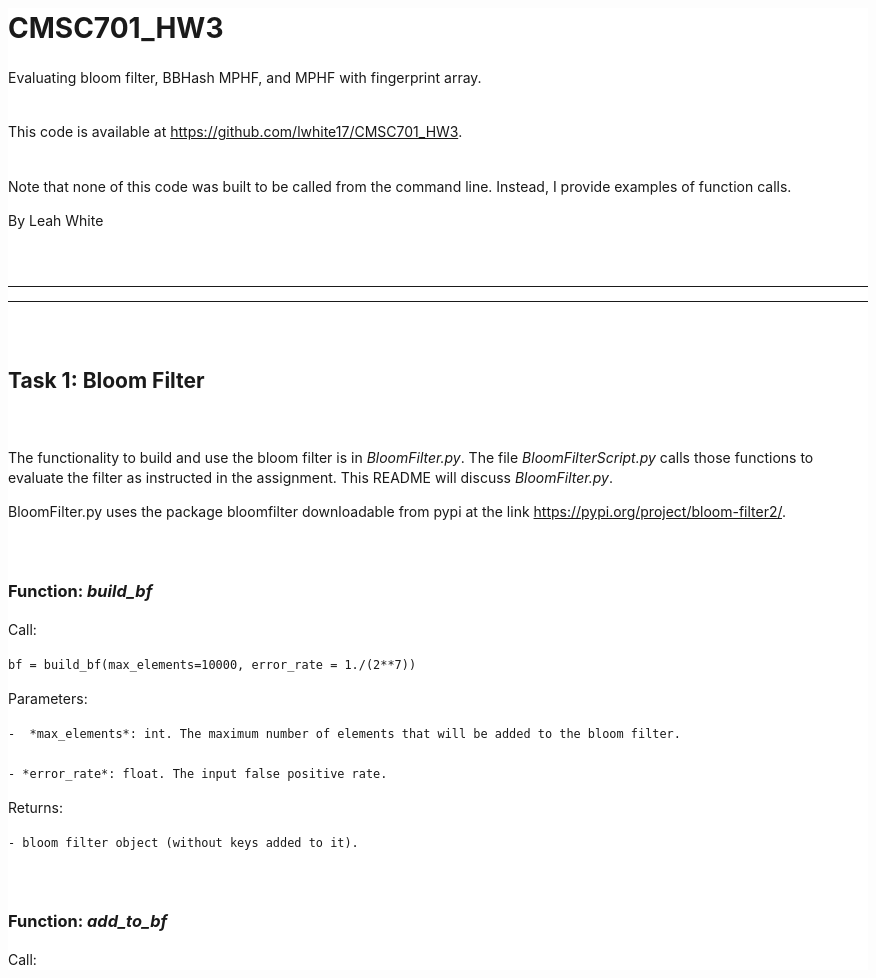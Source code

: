 # CMSC701_HW3

Evaluating bloom filter, BBHash MPHF, and MPHF with fingerprint array.  
<br/>


This code is available at https://github.com/lwhite17/CMSC701_HW3.  
<br/>


Note that none of this code was built to be called from the command line. Instead, I provide examples of function calls. 
</br>


By Leah White   
<br/><br/>

---------------------------------------------  
---------------------------------------------  
<br/>


## Task 1: Bloom Filter

</br>

The functionality to build and use the bloom filter is in *BloomFilter.py*. The file *BloomFilterScript.py* calls those functions to evaluate the filter as instructed in the assignment. This README will discuss *BloomFilter.py*.  

BloomFilter.py uses the package bloomfilter downloadable from pypi at the link https://pypi.org/project/bloom-filter2/. 

</br>

### Function: *build_bf*  

Call:  

    bf = build_bf(max_elements=10000, error_rate = 1./(2**7))

Parameters:  

    -  *max_elements*: int. The maximum number of elements that will be added to the bloom filter.  

    - *error_rate*: float. The input false positive rate.  

Returns:  

    - bloom filter object (without keys added to it).  

</br>


### Function: *add_to_bf*  

Call:  
